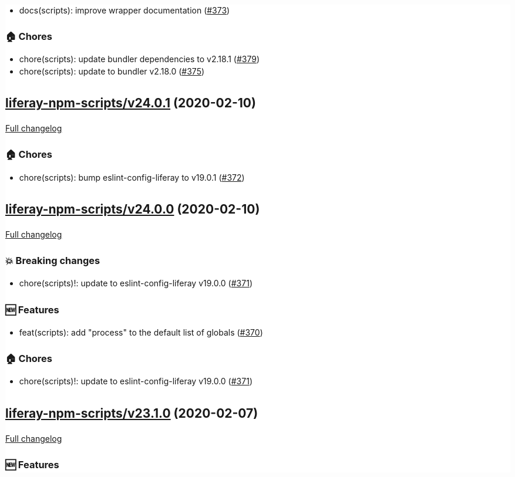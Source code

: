-   docs(scripts): improve wrapper documentation ([\#373](https://github.com/liferay/liferay-npm-tools/pull/373))

### :house: Chores

-   chore(scripts): update bundler dependencies to v2.18.1 ([\#379](https://github.com/liferay/liferay-npm-tools/pull/379))
-   chore(scripts): update to bundler v2.18.0 ([\#375](https://github.com/liferay/liferay-npm-tools/pull/375))

## [liferay-npm-scripts/v24.0.1](https://github.com/liferay/liferay-npm-tools/tree/liferay-npm-scripts/v24.0.1) (2020-02-10)

[Full changelog](https://github.com/liferay/liferay-npm-tools/compare/liferay-npm-scripts/v24.0.0...liferay-npm-scripts/v24.0.1)

### :house: Chores

-   chore(scripts): bump eslint-config-liferay to v19.0.1 ([\#372](https://github.com/liferay/liferay-npm-tools/pull/372))

## [liferay-npm-scripts/v24.0.0](https://github.com/liferay/liferay-npm-tools/tree/liferay-npm-scripts/v24.0.0) (2020-02-10)

[Full changelog](https://github.com/liferay/liferay-npm-tools/compare/liferay-npm-scripts/v23.1.0...liferay-npm-scripts/v24.0.0)

### :boom: Breaking changes

-   chore(scripts)!: update to eslint-config-liferay v19.0.0 ([\#371](https://github.com/liferay/liferay-npm-tools/pull/371))

### :new: Features

-   feat(scripts): add "process" to the default list of globals ([\#370](https://github.com/liferay/liferay-npm-tools/pull/370))

### :house: Chores

-   chore(scripts)!: update to eslint-config-liferay v19.0.0 ([\#371](https://github.com/liferay/liferay-npm-tools/pull/371))

## [liferay-npm-scripts/v23.1.0](https://github.com/liferay/liferay-npm-tools/tree/liferay-npm-scripts/v23.1.0) (2020-02-07)

[Full changelog](https://github.com/liferay/liferay-npm-tools/compare/liferay-npm-scripts/v23.0.0...liferay-npm-scripts/v23.1.0)

### :new: Features
